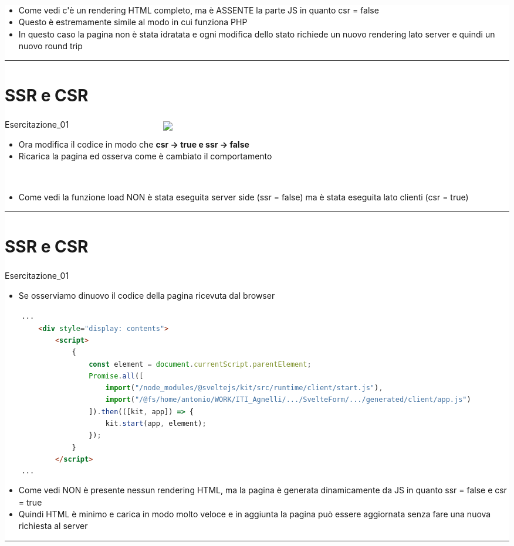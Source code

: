 - Come vedi c'è un rendering HTML completo, ma è ASSENTE la parte JS in quanto csr = false
- Questo è estremamente simile al modo in cui funziona PHP
- In questo caso la pagina non è stata idratata e ogni modifica dello stato richiede un nuovo rendering lato server e quindi un nuovo round trip 

---

# SSR e CSR

Esercitazione_01

- Ora modifica il codice in modo che **csr -> true e ssr -> false**
- Ricarica la pagina ed osserva come è cambiato il comportamento

<img src="/media/form_05.png" width="450" style="margin:auto;position:relative; left: -220px; top: 20px;">
<img src="/media/form_06.png" width="400" style="margin:auto;position:relative; left: 250px; top: -85px;">

- Come vedi la funzione load NON è stata eseguita server side (ssr = false) ma  è stata eseguita lato clienti (csr = true)


---

# SSR e CSR

Esercitazione_01

- Se osserviamo dinuovo il codice della pagina ricevuta dal browser

```html
    ...
		<div style="display: contents">
			<script>
				{
					const element = document.currentScript.parentElement;
					Promise.all([
						import("/node_modules/@sveltejs/kit/src/runtime/client/start.js"),
						import("/@fs/home/antonio/WORK/ITI_Agnelli/.../SvelteForm/.../generated/client/app.js")
					]).then(([kit, app]) => {
						kit.start(app, element);
					});
				}
			</script>
    ...
```

- Come vedi NON è presente nessun rendering HTML, ma la pagina è generata dinamicamente da JS in quanto ssr = false e csr = true
- Quindi HTML è minimo e carica in modo molto veloce e in aggiunta la pagina può essere aggiornata senza fare una nuova richiesta al server

---
